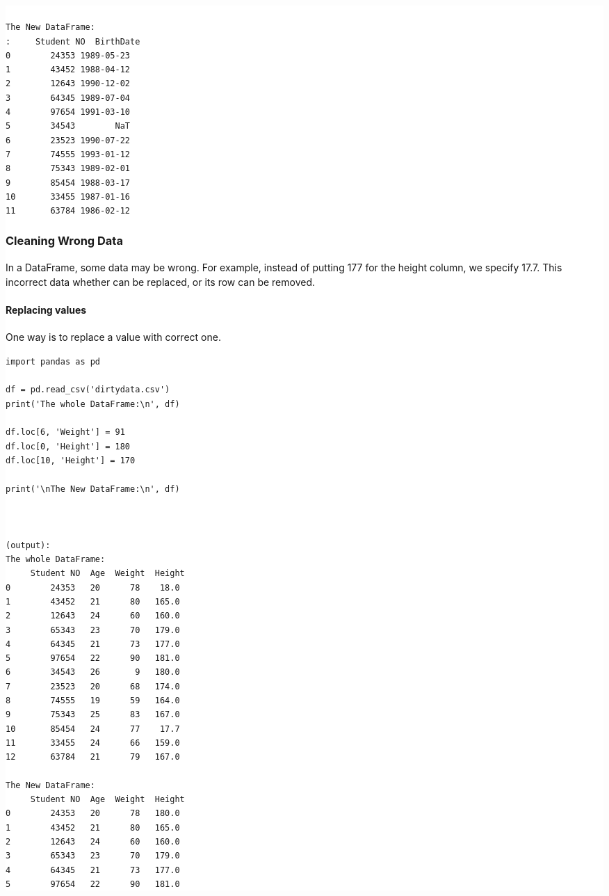 ```

The New DataFrame:
:     Student NO  BirthDate
0        24353 1989-05-23
1        43452 1988-04-12
2        12643 1990-12-02
3        64345 1989-07-04
4        97654 1991-03-10
5        34543        NaT
6        23523 1990-07-22
7        74555 1993-01-12
8        75343 1989-02-01
9        85454 1988-03-17
10       33455 1987-01-16
11       63784 1986-02-12
```


### Cleaning Wrong Data
In a DataFrame, some data may be wrong. For example, instead of putting 177 for the height column, we specify 17.7. This incorrect data whether can be replaced, or its row can be removed.

#### Replacing values
One way is to replace a value with correct one.

```
import pandas as pd

df = pd.read_csv('dirtydata.csv')
print('The whole DataFrame:\n', df)

df.loc[6, 'Weight'] = 91
df.loc[0, 'Height'] = 180
df.loc[10, 'Height'] = 170

print('\nThe New DataFrame:\n', df)



(output):
The whole DataFrame:
     Student NO  Age  Weight  Height
0        24353   20      78    18.0
1        43452   21      80   165.0
2        12643   24      60   160.0
3        65343   23      70   179.0
4        64345   21      73   177.0
5        97654   22      90   181.0
6        34543   26       9   180.0
7        23523   20      68   174.0
8        74555   19      59   164.0
9        75343   25      83   167.0
10       85454   24      77    17.7
11       33455   24      66   159.0
12       63784   21      79   167.0

The New DataFrame:
     Student NO  Age  Weight  Height
0        24353   20      78   180.0
1        43452   21      80   165.0
2        12643   24      60   160.0
3        65343   23      70   179.0
4        64345   21      73   177.0
5        97654   22      90   181.0
```